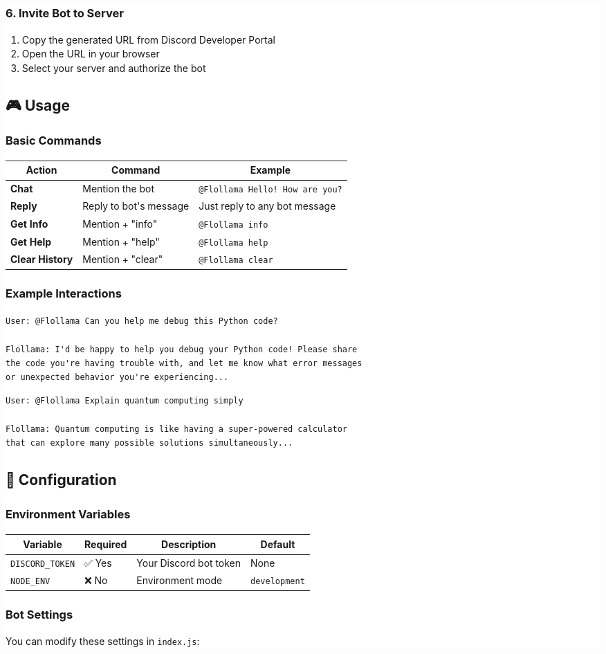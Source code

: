 ### 6. Invite Bot to Server

1. Copy the generated URL from Discord Developer Portal
2. Open the URL in your browser
3. Select your server and authorize the bot

## 🎮 Usage

### Basic Commands

| Action | Command | Example |
|--------|---------|---------|
| **Chat** | Mention the bot | `@Flollama Hello! How are you?` |
| **Reply** | Reply to bot's message | Just reply to any bot message |
| **Get Info** | Mention + "info" | `@Flollama info` |
| **Get Help** | Mention + "help" | `@Flollama help` |
| **Clear History** | Mention + "clear" | `@Flollama clear` |

### Example Interactions

```
User: @Flollama Can you help me debug this Python code?

Flollama: I'd be happy to help you debug your Python code! Please share 
the code you're having trouble with, and let me know what error messages 
or unexpected behavior you're experiencing...
```

```
User: @Flollama Explain quantum computing simply

Flollama: Quantum computing is like having a super-powered calculator 
that can explore many possible solutions simultaneously...
```

## 🔧 Configuration

### Environment Variables

| Variable | Required | Description | Default |
|----------|----------|-------------|---------|
| `DISCORD_TOKEN` | ✅ Yes | Your Discord bot token | None |
| `NODE_ENV` | ❌ No | Environment mode | `development` |

### Bot Settings

You can modify these settings in `index.js`:
